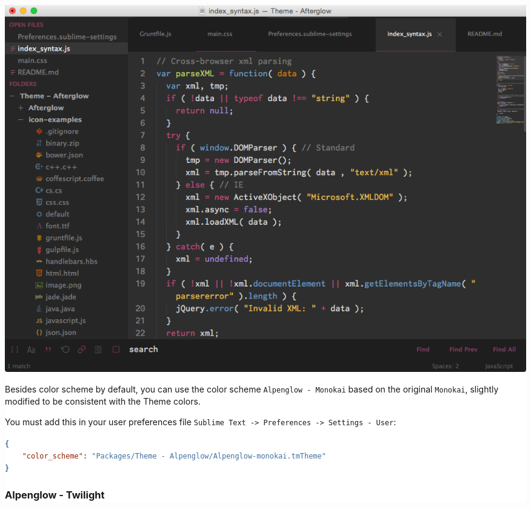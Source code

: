 ![Alpenglow Monokai](screenshots/Alpenglow-monokai.png)

Besides color scheme by default, you can use the color scheme `Alpenglow - Monokai` based on the original `Monokai`, slightly modified to be consistent with the Theme colors.

You must add this in your user preferences file `Sublime Text -> Preferences -> Settings - User`:

```json
{
    "color_scheme": "Packages/Theme - Alpenglow/Alpenglow-monokai.tmTheme"
}
```


### Alpenglow - Twilight
